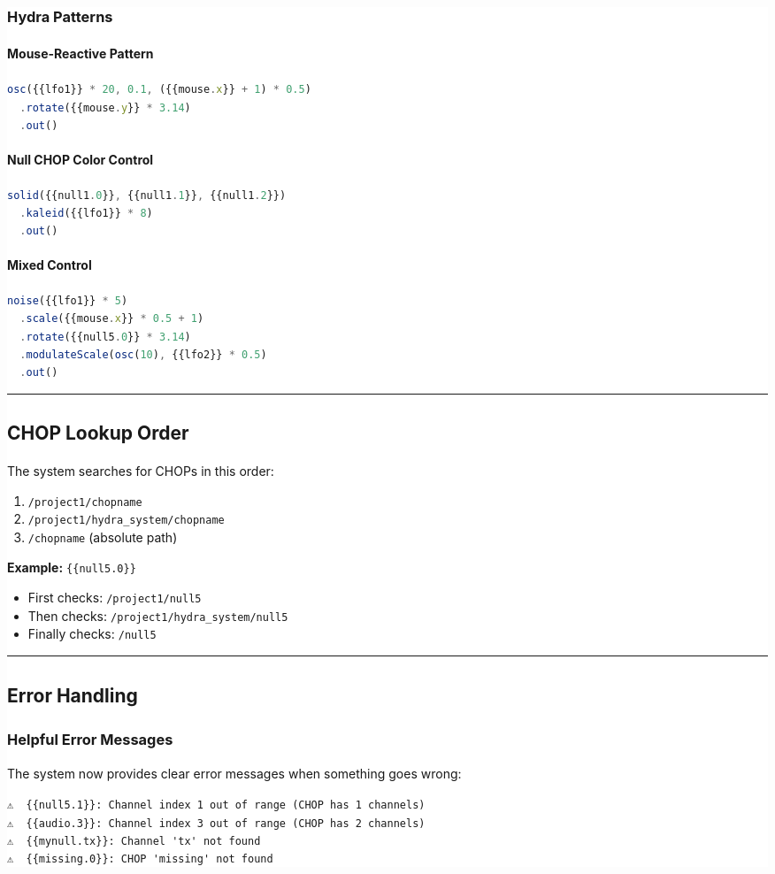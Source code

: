 ### Hydra Patterns

#### Mouse-Reactive Pattern
```javascript
osc({{lfo1}} * 20, 0.1, ({{mouse.x}} + 1) * 0.5)
  .rotate({{mouse.y}} * 3.14)
  .out()
```

#### Null CHOP Color Control
```javascript
solid({{null1.0}}, {{null1.1}}, {{null1.2}})
  .kaleid({{lfo1}} * 8)
  .out()
```

#### Mixed Control
```javascript
noise({{lfo1}} * 5)
  .scale({{mouse.x}} * 0.5 + 1)
  .rotate({{null5.0}} * 3.14)
  .modulateScale(osc(10), {{lfo2}} * 0.5)
  .out()
```

---

## CHOP Lookup Order

The system searches for CHOPs in this order:

1. `/project1/chopname`
2. `/project1/hydra_system/chopname`
3. `/chopname` (absolute path)

**Example:** `{{null5.0}}`
- First checks: `/project1/null5`
- Then checks: `/project1/hydra_system/null5`
- Finally checks: `/null5`

---

## Error Handling

### Helpful Error Messages

The system now provides clear error messages when something goes wrong:

```
⚠️  {{null5.1}}: Channel index 1 out of range (CHOP has 1 channels)
⚠️  {{audio.3}}: Channel index 3 out of range (CHOP has 2 channels)
⚠️  {{mynull.tx}}: Channel 'tx' not found
⚠️  {{missing.0}}: CHOP 'missing' not found
```
